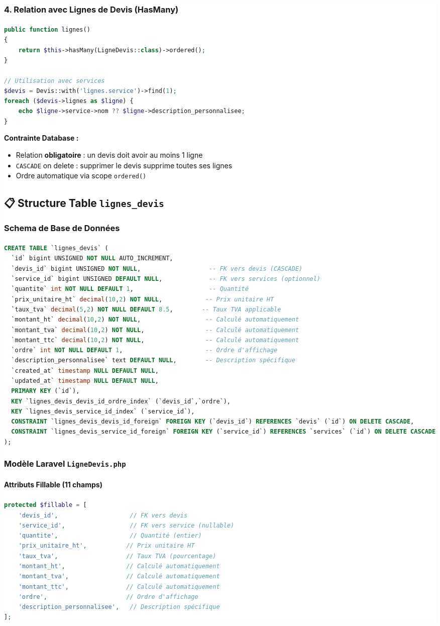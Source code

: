 ### 4. Relation avec Lignes de Devis (HasMany)
```php
public function lignes()
{
    return $this->hasMany(LigneDevis::class)->ordered();
}

// Utilisation avec services
$devis = Devis::with('lignes.service')->find(1);
foreach ($devis->lignes as $ligne) {
    echo $ligne->service->nom ?? $ligne->description_personnalisee;
}
```

**Contrainte Database :**
- Relation **obligatoire** : un devis doit avoir au moins 1 ligne
- `CASCADE` on delete : supprimer le devis supprime toutes ses lignes
- Ordre automatique via scope `ordered()`

## 📋 Structure Table `lignes_devis`

### Schema de Base de Données

```sql
CREATE TABLE `lignes_devis` (
  `id` bigint UNSIGNED NOT NULL AUTO_INCREMENT,
  `devis_id` bigint UNSIGNED NOT NULL,                   -- FK vers devis (CASCADE)
  `service_id` bigint UNSIGNED DEFAULT NULL,             -- FK vers services (optionnel)
  `quantite` int NOT NULL DEFAULT 1,                     -- Quantité
  `prix_unitaire_ht` decimal(10,2) NOT NULL,            -- Prix unitaire HT
  `taux_tva` decimal(5,2) NOT NULL DEFAULT 8.5,        -- Taux TVA applicable
  `montant_ht` decimal(10,2) NOT NULL,                  -- Calculé automatiquement
  `montant_tva` decimal(10,2) NOT NULL,                 -- Calculé automatiquement
  `montant_ttc` decimal(10,2) NOT NULL,                 -- Calculé automatiquement
  `ordre` int NOT NULL DEFAULT 1,                       -- Ordre d'affichage
  `description_personnalisee` text DEFAULT NULL,        -- Description spécifique
  `created_at` timestamp NULL DEFAULT NULL,
  `updated_at` timestamp NULL DEFAULT NULL,
  PRIMARY KEY (`id`),
  KEY `lignes_devis_devis_id_ordre_index` (`devis_id`,`ordre`),
  KEY `lignes_devis_service_id_index` (`service_id`),
  CONSTRAINT `lignes_devis_devis_id_foreign` FOREIGN KEY (`devis_id`) REFERENCES `devis` (`id`) ON DELETE CASCADE,
  CONSTRAINT `lignes_devis_service_id_foreign` FOREIGN KEY (`service_id`) REFERENCES `services` (`id`) ON DELETE CASCADE
);
```

### Modèle Laravel `LigneDevis.php`

#### Attributs Fillable (11 champs)
```php
protected $fillable = [
    'devis_id',                    // FK vers devis
    'service_id',                  // FK vers service (nullable)
    'quantite',                    // Quantité (entier)
    'prix_unitaire_ht',           // Prix unitaire HT
    'taux_tva',                   // Taux TVA (pourcentage)
    'montant_ht',                 // Calculé automatiquement
    'montant_tva',                // Calculé automatiquement
    'montant_ttc',                // Calculé automatiquement
    'ordre',                      // Ordre d'affichage
    'description_personnalisee',   // Description spécifique
];
```